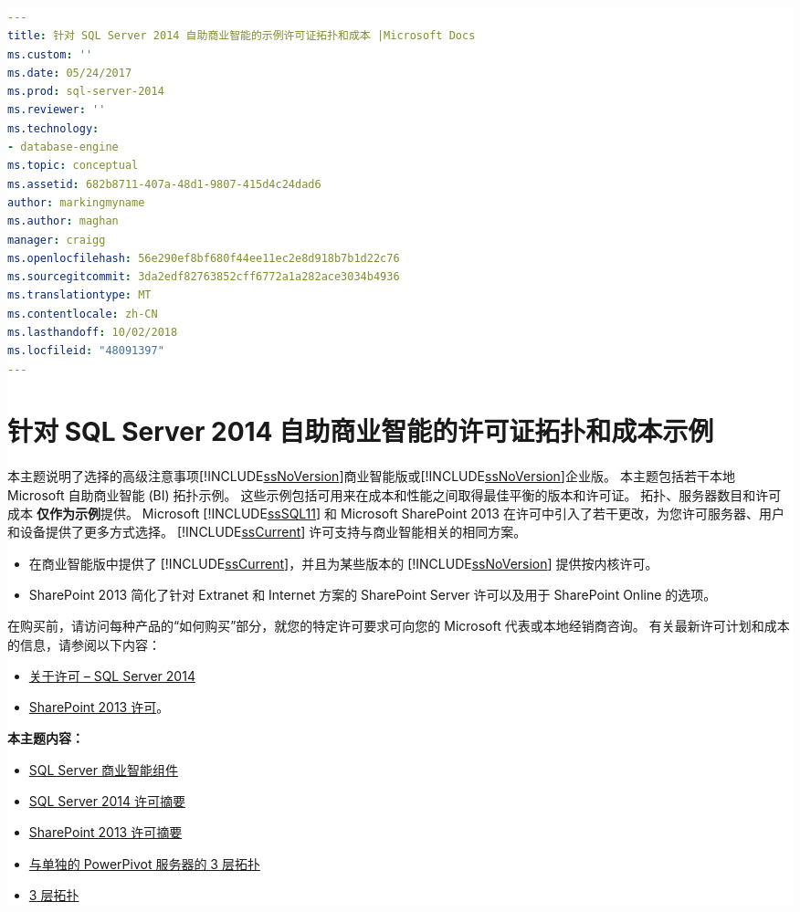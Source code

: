 ```yaml
---
title: 针对 SQL Server 2014 自助商业智能的示例许可证拓扑和成本 |Microsoft Docs
ms.custom: ''
ms.date: 05/24/2017
ms.prod: sql-server-2014
ms.reviewer: ''
ms.technology:
- database-engine
ms.topic: conceptual
ms.assetid: 682b8711-407a-48d1-9807-415d4c24dad6
author: markingmyname
ms.author: maghan
manager: craigg
ms.openlocfilehash: 56e290ef8bf680f44ee11ec2e8d918b7b1d22c76
ms.sourcegitcommit: 3da2edf82763852cff6772a1a282ace3034b4936
ms.translationtype: MT
ms.contentlocale: zh-CN
ms.lasthandoff: 10/02/2018
ms.locfileid: "48091397"
---
```

# <a name="example-license-topologies-and-costs--for-sql-server-2014-self-service-business-intelligence"></a>针对 SQL Server 2014 自助商业智能的许可证拓扑和成本示例
  本主题说明了选择的高级注意事项[!INCLUDE[ssNoVersion](../../includes/ssnoversion-md.md)]商业智能版或[!INCLUDE[ssNoVersion](../../includes/ssnoversion-md.md)]企业版。 本主题包括若干本地 Microsoft 自助商业智能 (BI) 拓扑示例。 这些示例包括可用来在成本和性能之间取得最佳平衡的版本和许可证。 拓扑、服务器数目和许可成本 **仅作为示例**提供。 Microsoft [!INCLUDE[ssSQL11](../../includes/sssql11-md.md)] 和 Microsoft SharePoint 2013 在许可中引入了若干更改，为您许可服务器、用户和设备提供了更多方式选择。 [!INCLUDE[ssCurrent](../../includes/sscurrent-md.md)] 许可支持与商业智能相关的相同方案。  
  
-   在商业智能版中提供了 [!INCLUDE[ssCurrent](../../includes/sscurrent-md.md)]，并且为某些版本的 [!INCLUDE[ssNoVersion](../../includes/ssnoversion-md.md)] 提供按内核许可。  
  
-   SharePoint 2013 简化了针对 Extranet 和 Internet 方案的 SharePoint Server 许可以及用于 SharePoint Online 的选项。  
  
 在购买前，请访问每种产品的“如何购买”部分，就您的特定许可要求可向您的 Microsoft 代表或本地经销商咨询。 有关最新许可计划和成本的信息，请参阅以下内容：  
  
-   [关于许可 – SQL Server 2014](http://www.microsoft.com/licensing/about-licensing/sql2014.aspx)  
  
-   [SharePoint 2013 许可](http://office.microsoft.com/sharepoint/sharepoint-licensing-overview-collaboration-software-FX103789438.aspx)。  
  
 **本主题内容：**  
  
-   [SQL Server 商业智能组件](#bkmk_bi_components)  
  
-   [SQL Server 2014 许可摘要](#bkmk_sql_server_license)  
  
-   [SharePoint 2013 许可摘要](#bkmk_sharepoint_license)  
  
-   [与单独的 PowerPivot 服务器的 3 层拓扑](#bkmk_3tier_powerpivot)  
  
-   [3 层拓扑](#bkmk_3tier)  
  